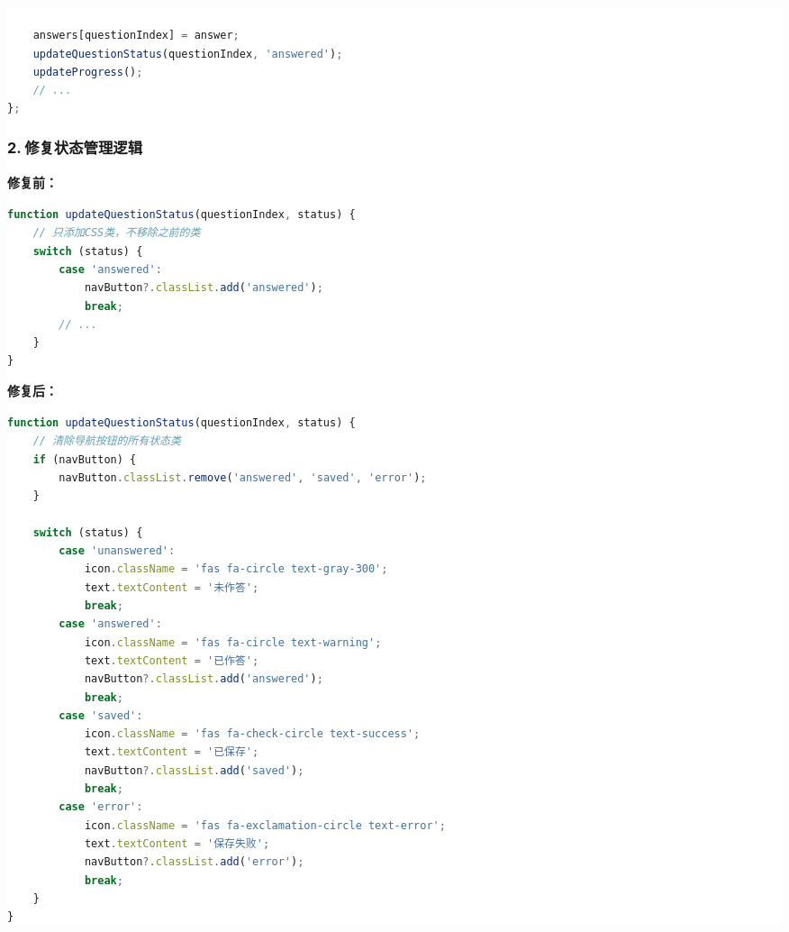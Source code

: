 ```javascript
    
    answers[questionIndex] = answer;
    updateQuestionStatus(questionIndex, 'answered');
    updateProgress();
    // ...
};
```

### 2. **修复状态管理逻辑**

**修复前：**
```javascript
function updateQuestionStatus(questionIndex, status) {
    // 只添加CSS类，不移除之前的类
    switch (status) {
        case 'answered':
            navButton?.classList.add('answered');
            break;
        // ...
    }
}
```

**修复后：**
```javascript
function updateQuestionStatus(questionIndex, status) {
    // 清除导航按钮的所有状态类
    if (navButton) {
        navButton.classList.remove('answered', 'saved', 'error');
    }
    
    switch (status) {
        case 'unanswered':
            icon.className = 'fas fa-circle text-gray-300';
            text.textContent = '未作答';
            break;
        case 'answered':
            icon.className = 'fas fa-circle text-warning';
            text.textContent = '已作答';
            navButton?.classList.add('answered');
            break;
        case 'saved':
            icon.className = 'fas fa-check-circle text-success';
            text.textContent = '已保存';
            navButton?.classList.add('saved');
            break;
        case 'error':
            icon.className = 'fas fa-exclamation-circle text-error';
            text.textContent = '保存失败';
            navButton?.classList.add('error');
            break;
    }
}
```
